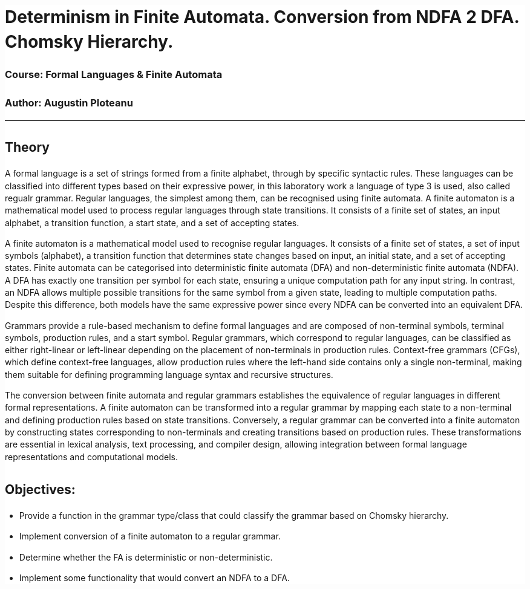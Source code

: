 # Determinism in Finite Automata. Conversion from NDFA 2 DFA. Chomsky Hierarchy.

### Course: Formal Languages & Finite Automata
### Author: Augustin Ploteanu

----

## Theory
A formal language is a set of strings formed from a finite alphabet, through by specific syntactic rules. These languages can be classified into different types based on their expressive power, in this laboratory work a language of type 3 is used, also called regualr grammar. Regular languages, the simplest among them, can be recognised using finite automata. A finite automaton is a mathematical model used to process regular languages through state transitions. It consists of a finite set of states, an input alphabet, a transition function, a start state, and a set of accepting states.

A finite automaton is a mathematical model used to recognise regular languages. It consists of a finite set of states, a set of input symbols (alphabet), a transition function that determines state changes based on input, an initial state, and a set of accepting states. Finite automata can be categorised into deterministic finite automata (DFA) and non-deterministic finite automata (NDFA). A DFA has exactly one transition per symbol for each state, ensuring a unique computation path for any input string. In contrast, an NDFA allows multiple possible transitions for the same symbol from a given state, leading to multiple computation paths. Despite this difference, both models have the same expressive power since every NDFA can be converted into an equivalent DFA.

Grammars provide a rule-based mechanism to define formal languages and are composed of non-terminal symbols, terminal symbols, production rules, and a start symbol. Regular grammars, which correspond to regular languages, can be classified as either right-linear or left-linear depending on the placement of non-terminals in production rules. Context-free grammars (CFGs), which define context-free languages, allow production rules where the left-hand side contains only a single non-terminal, making them suitable for defining programming language syntax and recursive structures.

The conversion between finite automata and regular grammars establishes the equivalence of regular languages in different formal representations. A finite automaton can be transformed into a regular grammar by mapping each state to a non-terminal and defining production rules based on state transitions. Conversely, a regular grammar can be converted into a finite automaton by constructing states corresponding to non-terminals and creating transitions based on production rules. These transformations are essential in lexical analysis, text processing, and compiler design, allowing integration between formal language representations and computational models.

## Objectives:

* Provide a function in the grammar type/class that could classify the grammar based on Chomsky hierarchy.

* Implement conversion of a finite automaton to a regular grammar.

* Determine whether the FA is deterministic or non-deterministic.

* Implement some functionality that would convert an NDFA to a DFA.
